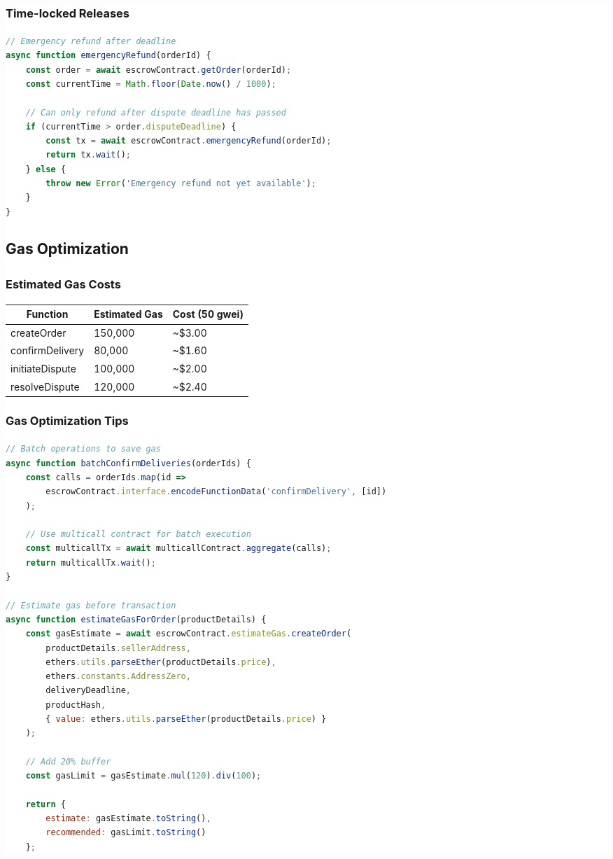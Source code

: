 ### Time-locked Releases

```javascript
// Emergency refund after deadline
async function emergencyRefund(orderId) {
    const order = await escrowContract.getOrder(orderId);
    const currentTime = Math.floor(Date.now() / 1000);
    
    // Can only refund after dispute deadline has passed
    if (currentTime > order.disputeDeadline) {
        const tx = await escrowContract.emergencyRefund(orderId);
        return tx.wait();
    } else {
        throw new Error('Emergency refund not yet available');
    }
}
```

## Gas Optimization

### Estimated Gas Costs

| Function | Estimated Gas | Cost (50 gwei) |
|----------|---------------|----------------|
| createOrder | 150,000 | ~$3.00 |
| confirmDelivery | 80,000 | ~$1.60 |
| initiateDispute | 100,000 | ~$2.00 |
| resolveDispute | 120,000 | ~$2.40 |

### Gas Optimization Tips

```javascript
// Batch operations to save gas
async function batchConfirmDeliveries(orderIds) {
    const calls = orderIds.map(id => 
        escrowContract.interface.encodeFunctionData('confirmDelivery', [id])
    );
    
    // Use multicall contract for batch execution
    const multicallTx = await multicallContract.aggregate(calls);
    return multicallTx.wait();
}

// Estimate gas before transaction
async function estimateGasForOrder(productDetails) {
    const gasEstimate = await escrowContract.estimateGas.createOrder(
        productDetails.sellerAddress,
        ethers.utils.parseEther(productDetails.price),
        ethers.constants.AddressZero,
        deliveryDeadline,
        productHash,
        { value: ethers.utils.parseEther(productDetails.price) }
    );
    
    // Add 20% buffer
    const gasLimit = gasEstimate.mul(120).div(100);
    
    return {
        estimate: gasEstimate.toString(),
        recommended: gasLimit.toString()
    };
```